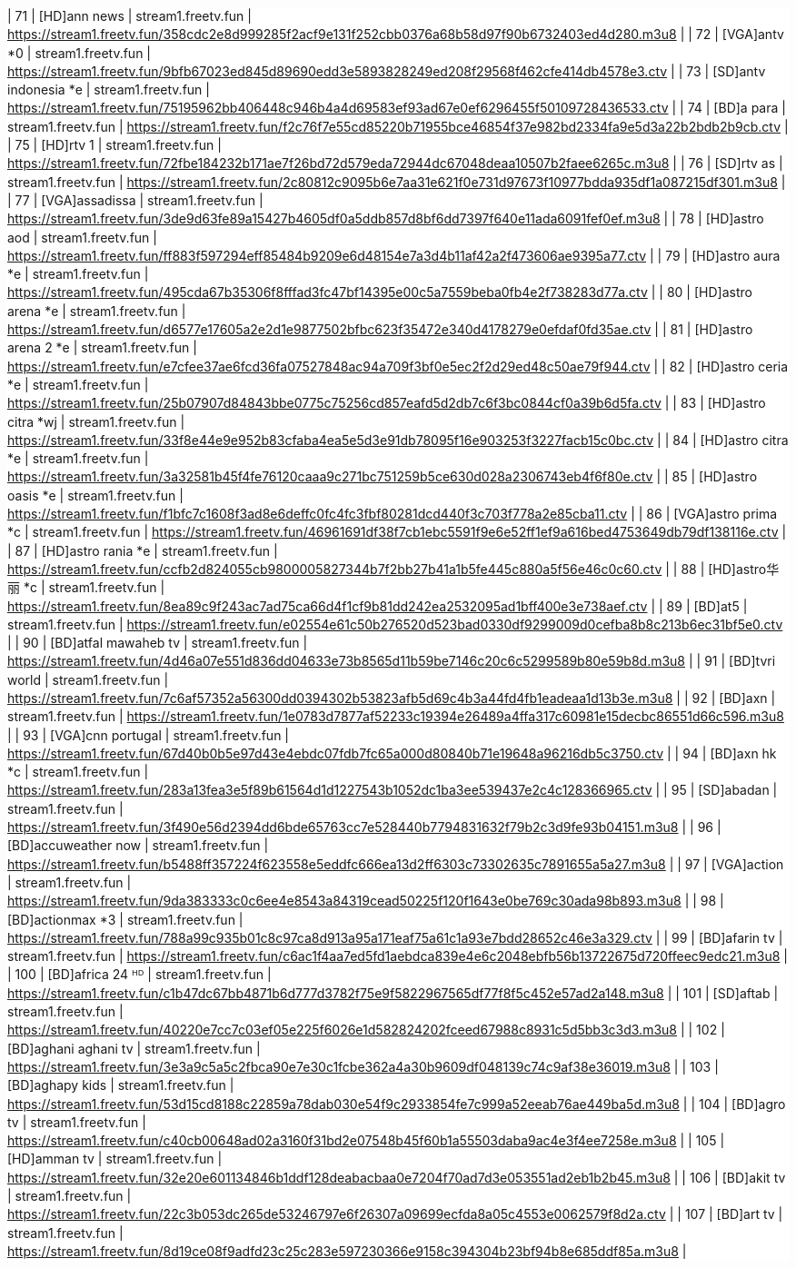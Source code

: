 | 71 | [HD]ann news | stream1.freetv.fun | <https://stream1.freetv.fun/358cdc2e8d999285f2acf9e131f252cbb0376a68b58d97f90b6732403ed4d280.m3u8> |
| 72 | [VGA]antv *0 | stream1.freetv.fun | <https://stream1.freetv.fun/9bfb67023ed845d89690edd3e5893828249ed208f29568f462cfe414db4578e3.ctv> |
| 73 | [SD]antv indonesia *e | stream1.freetv.fun | <https://stream1.freetv.fun/75195962bb406448c946b4a4d69583ef93ad67e0ef6296455f50109728436533.ctv> |
| 74 | [BD]a para | stream1.freetv.fun | <https://stream1.freetv.fun/f2c76f7e55cd85220b71955bce46854f37e982bd2334fa9e5d3a22b2bdb2b9cb.ctv> |
| 75 | [HD]rtv 1 | stream1.freetv.fun | <https://stream1.freetv.fun/72fbe184232b171ae7f26bd72d579eda72944dc67048deaa10507b2faee6265c.m3u8> |
| 76 | [SD]rtv as | stream1.freetv.fun | <https://stream1.freetv.fun/2c80812c9095b6e7aa31e621f0e731d97673f10977bdda935df1a087215df301.m3u8> |
| 77 | [VGA]assadissa | stream1.freetv.fun | <https://stream1.freetv.fun/3de9d63fe89a15427b4605df0a5ddb857d8bf6dd7397f640e11ada6091fef0ef.m3u8> |
| 78 | [HD]astro aod | stream1.freetv.fun | <https://stream1.freetv.fun/ff883f597294eff85484b9209e6d48154e7a3d4b11af42a2f473606ae9395a77.ctv> |
| 79 | [HD]astro aura *e | stream1.freetv.fun | <https://stream1.freetv.fun/495cda67b35306f8fffad3fc47bf14395e00c5a7559beba0fb4e2f738283d77a.ctv> |
| 80 | [HD]astro arena *e | stream1.freetv.fun | <https://stream1.freetv.fun/d6577e17605a2e2d1e9877502bfbc623f35472e340d4178279e0efdaf0fd35ae.ctv> |
| 81 | [HD]astro arena 2 *e | stream1.freetv.fun | <https://stream1.freetv.fun/e7cfee37ae6fcd36fa07527848ac94a709f3bf0e5ec2f2d29ed48c50ae79f944.ctv> |
| 82 | [HD]astro ceria *e | stream1.freetv.fun | <https://stream1.freetv.fun/25b07907d84843bbe0775c75256cd857eafd5d2db7c6f3bc0844cf0a39b6d5fa.ctv> |
| 83 | [HD]astro citra *wj | stream1.freetv.fun | <https://stream1.freetv.fun/33f8e44e9e952b83cfaba4ea5e5d3e91db78095f16e903253f3227facb15c0bc.ctv> |
| 84 | [HD]astro citra *e | stream1.freetv.fun | <https://stream1.freetv.fun/3a32581b45f4fe76120caaa9c271bc751259b5ce630d028a2306743eb4f6f80e.ctv> |
| 85 | [HD]astro oasis *e | stream1.freetv.fun | <https://stream1.freetv.fun/f1bfc7c1608f3ad8e6deffc0fc4fc3fbf80281dcd440f3c703f778a2e85cba11.ctv> |
| 86 | [VGA]astro prima *c | stream1.freetv.fun | <https://stream1.freetv.fun/46961691df38f7cb1ebc5591f9e6e52ff1ef9a616bed4753649db79df138116e.ctv> |
| 87 | [HD]astro rania *e | stream1.freetv.fun | <https://stream1.freetv.fun/ccfb2d824055cb9800005827344b7f2bb27b41a1b5fe445c880a5f56e46c0c60.ctv> |
| 88 | [HD]astro华丽 *c | stream1.freetv.fun | <https://stream1.freetv.fun/8ea89c9f243ac7ad75ca66d4f1cf9b81dd242ea2532095ad1bff400e3e738aef.ctv> |
| 89 | [BD]at5 | stream1.freetv.fun | <https://stream1.freetv.fun/e02554e61c50b276520d523bad0330df9299009d0cefba8b8c213b6ec31bf5e0.ctv> |
| 90 | [BD]atfal mawaheb tv | stream1.freetv.fun | <https://stream1.freetv.fun/4d46a07e551d836dd04633e73b8565d11b59be7146c20c6c5299589b80e59b8d.m3u8> |
| 91 | [BD]tvri world | stream1.freetv.fun | <https://stream1.freetv.fun/7c6af57352a56300dd0394302b53823afb5d69c4b3a44fd4fb1eadeaa1d13b3e.m3u8> |
| 92 | [BD]axn | stream1.freetv.fun | <https://stream1.freetv.fun/1e0783d7877af52233c19394e26489a4ffa317c60981e15decbc86551d66c596.m3u8> |
| 93 | [VGA]cnn portugal | stream1.freetv.fun | <https://stream1.freetv.fun/67d40b0b5e97d43e4ebdc07fdb7fc65a000d80840b71e19648a96216db5c3750.ctv> |
| 94 | [BD]axn hk *c | stream1.freetv.fun | <https://stream1.freetv.fun/283a13fea3e5f89b61564d1d1227543b1052dc1ba3ee539437e2c4c128366965.ctv> |
| 95 | [SD]abadan | stream1.freetv.fun | <https://stream1.freetv.fun/3f490e56d2394dd6bde65763cc7e528440b7794831632f79b2c3d9fe93b04151.m3u8> |
| 96 | [BD]accuweather now | stream1.freetv.fun | <https://stream1.freetv.fun/b5488ff357224f623558e5eddfc666ea13d2ff6303c73302635c7891655a5a27.m3u8> |
| 97 | [VGA]action | stream1.freetv.fun | <https://stream1.freetv.fun/9da383333c0c6ee4e8543a84319cead50225f120f1643e0be769c30ada98b893.m3u8> |
| 98 | [BD]actionmax *3 | stream1.freetv.fun | <https://stream1.freetv.fun/788a99c935b01c8c97ca8d913a95a171eaf75a61c1a93e7bdd28652c46e3a329.ctv> |
| 99 | [BD]afarin tv | stream1.freetv.fun | <https://stream1.freetv.fun/c6ac1f4aa7ed5fd1aebdca839e4e6c2048ebfb56b13722675d720ffeec9edc21.m3u8> |
| 100 | [BD]africa 24 ᴴᴰ | stream1.freetv.fun | <https://stream1.freetv.fun/c1b47dc67bb4871b6d777d3782f75e9f5822967565df77f8f5c452e57ad2a148.m3u8> |
| 101 | [SD]aftab | stream1.freetv.fun | <https://stream1.freetv.fun/40220e7cc7c03ef05e225f6026e1d582824202fceed67988c8931c5d5bb3c3d3.m3u8> |
| 102 | [BD]aghani aghani tv | stream1.freetv.fun | <https://stream1.freetv.fun/3e3a9c5a5c2fbca90e7e30c1fcbe362a4a30b9609df048139c74c9af38e36019.m3u8> |
| 103 | [BD]aghapy kids | stream1.freetv.fun | <https://stream1.freetv.fun/53d15cd8188c22859a78dab030e54f9c2933854fe7c999a52eeab76ae449ba5d.m3u8> |
| 104 | [BD]agro tv | stream1.freetv.fun | <https://stream1.freetv.fun/c40cb00648ad02a3160f31bd2e07548b45f60b1a55503daba9ac4e3f4ee7258e.m3u8> |
| 105 | [HD]amman tv | stream1.freetv.fun | <https://stream1.freetv.fun/32e20e601134846b1ddf128deabacbaa0e7204f70ad7d3e053551ad2eb1b2b45.m3u8> |
| 106 | [BD]akit tv | stream1.freetv.fun | <https://stream1.freetv.fun/22c3b053dc265de53246797e6f26307a09699ecfda8a05c4553e0062579f8d2a.ctv> |
| 107 | [BD]art tv | stream1.freetv.fun | <https://stream1.freetv.fun/8d19ce08f9adfd23c25c283e597230366e9158c394304b23bf94b8e685ddf85a.m3u8> |